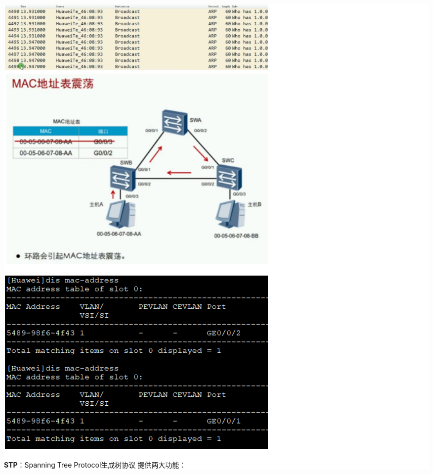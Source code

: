 ![image-20240220141157475](STP/image-20240220141157475.png)
![image-20240220141204786](STP/image-20240220141204786.png)

![image-20240220141215229](STP/image-20240220141215229.png)


**STP**：Spanning Tree Protocol生成树协议
提供两大功能：
